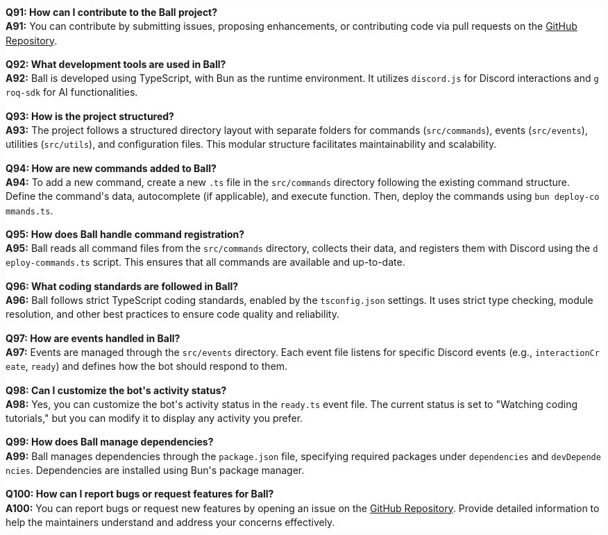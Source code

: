 **Q91: How can I contribute to the Ball project?**  
**A91:** You can contribute by submitting issues, proposing enhancements, or contributing code via pull requests on the [GitHub Repository](https://github.com/NamTheDev/Ball).

**Q92: What development tools are used in Ball?**  
**A92:** Ball is developed using TypeScript, with Bun as the runtime environment. It utilizes `discord.js` for Discord interactions and `groq-sdk` for AI functionalities.

**Q93: How is the project structured?**  
**A93:** The project follows a structured directory layout with separate folders for commands (`src/commands`), events (`src/events`), utilities (`src/utils`), and configuration files. This modular structure facilitates maintainability and scalability.

**Q94: How are new commands added to Ball?**  
**A94:** To add a new command, create a new `.ts` file in the `src/commands` directory following the existing command structure. Define the command's data, autocomplete (if applicable), and execute function. Then, deploy the commands using `bun deploy-commands.ts`.

**Q95: How does Ball handle command registration?**  
**A95:** Ball reads all command files from the `src/commands` directory, collects their data, and registers them with Discord using the `deploy-commands.ts` script. This ensures that all commands are available and up-to-date.

**Q96: What coding standards are followed in Ball?**  
**A96:** Ball follows strict TypeScript coding standards, enabled by the `tsconfig.json` settings. It uses strict type checking, module resolution, and other best practices to ensure code quality and reliability.

**Q97: How are events handled in Ball?**  
**A97:** Events are managed through the `src/events` directory. Each event file listens for specific Discord events (e.g., `interactionCreate`, `ready`) and defines how the bot should respond to them.

**Q98: Can I customize the bot's activity status?**  
**A98:** Yes, you can customize the bot's activity status in the `ready.ts` event file. The current status is set to "Watching coding tutorials," but you can modify it to display any activity you prefer.

**Q99: How does Ball manage dependencies?**  
**A99:** Ball manages dependencies through the `package.json` file, specifying required packages under `dependencies` and `devDependencies`. Dependencies are installed using Bun's package manager.

**Q100: How can I report bugs or request features for Ball?**  
**A100:** You can report bugs or request new features by opening an issue on the [GitHub Repository](https://github.com/NamTheDev/Ball). Provide detailed information to help the maintainers understand and address your concerns effectively.